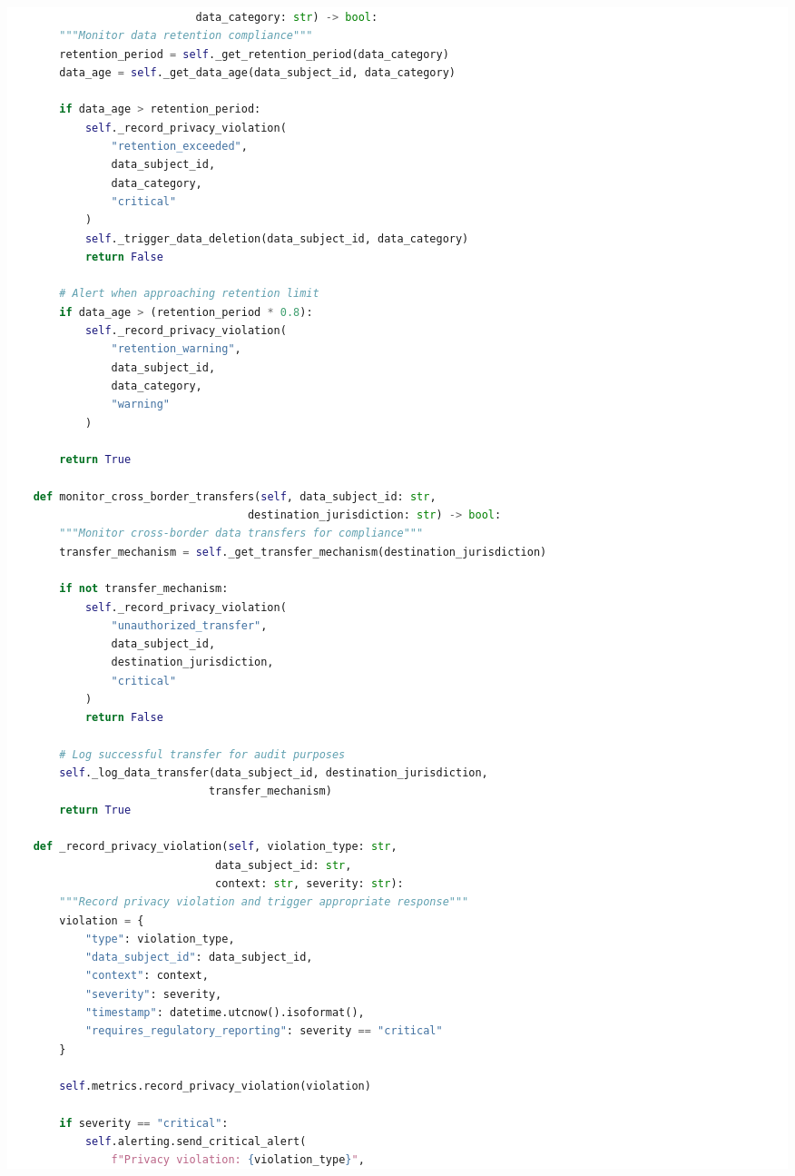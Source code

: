 ```python
                             data_category: str) -> bool:
        """Monitor data retention compliance"""
        retention_period = self._get_retention_period(data_category)
        data_age = self._get_data_age(data_subject_id, data_category)
        
        if data_age > retention_period:
            self._record_privacy_violation(
                "retention_exceeded",
                data_subject_id,
                data_category,
                "critical"
            )
            self._trigger_data_deletion(data_subject_id, data_category)
            return False
        
        # Alert when approaching retention limit
        if data_age > (retention_period * 0.8):
            self._record_privacy_violation(
                "retention_warning",
                data_subject_id,
                data_category,
                "warning"
            )
        
        return True
    
    def monitor_cross_border_transfers(self, data_subject_id: str,
                                     destination_jurisdiction: str) -> bool:
        """Monitor cross-border data transfers for compliance"""
        transfer_mechanism = self._get_transfer_mechanism(destination_jurisdiction)
        
        if not transfer_mechanism:
            self._record_privacy_violation(
                "unauthorized_transfer",
                data_subject_id,
                destination_jurisdiction,
                "critical"
            )
            return False
        
        # Log successful transfer for audit purposes
        self._log_data_transfer(data_subject_id, destination_jurisdiction, 
                               transfer_mechanism)
        return True
    
    def _record_privacy_violation(self, violation_type: str, 
                                data_subject_id: str, 
                                context: str, severity: str):
        """Record privacy violation and trigger appropriate response"""
        violation = {
            "type": violation_type,
            "data_subject_id": data_subject_id,
            "context": context,
            "severity": severity,
            "timestamp": datetime.utcnow().isoformat(),
            "requires_regulatory_reporting": severity == "critical"
        }
        
        self.metrics.record_privacy_violation(violation)
        
        if severity == "critical":
            self.alerting.send_critical_alert(
                f"Privacy violation: {violation_type}",
```
